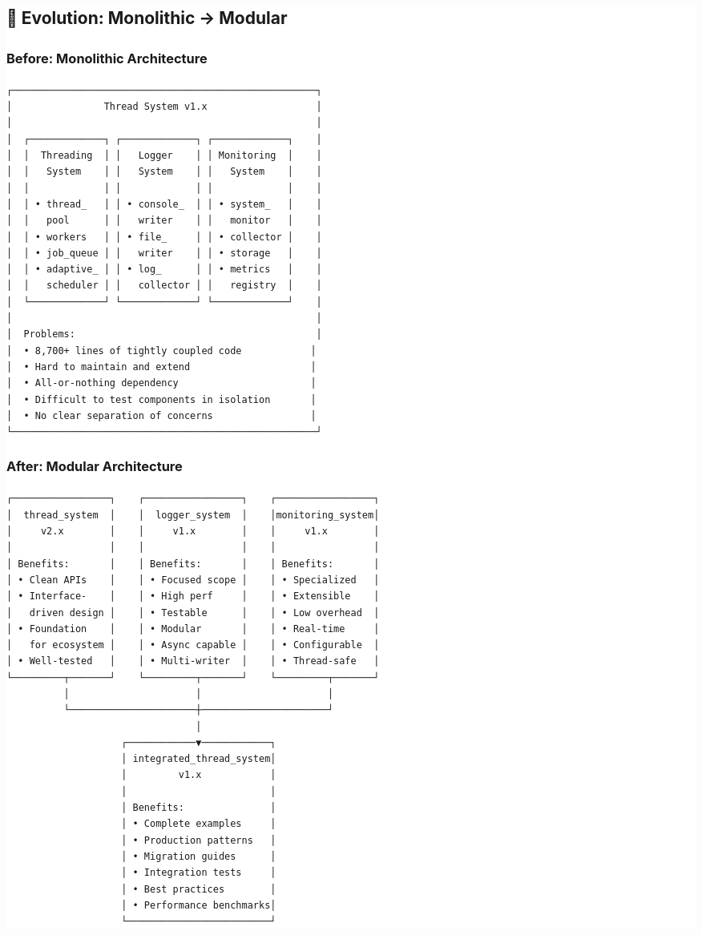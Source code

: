 ## 🔄 Evolution: Monolithic → Modular

### Before: Monolithic Architecture
```
┌─────────────────────────────────────────────────────┐
│                Thread System v1.x                   │
│                                                     │
│  ┌─────────────┐ ┌─────────────┐ ┌─────────────┐    │
│  │  Threading  │ │   Logger    │ │ Monitoring  │    │
│  │   System    │ │   System    │ │   System    │    │
│  │             │ │             │ │             │    │
│  │ • thread_   │ │ • console_  │ │ • system_   │    │
│  │   pool      │ │   writer    │ │   monitor   │    │
│  │ • workers   │ │ • file_     │ │ • collector │    │
│  │ • job_queue │ │   writer    │ │ • storage   │    │
│  │ • adaptive_ │ │ • log_      │ │ • metrics   │    │
│  │   scheduler │ │   collector │ │   registry  │    │
│  └─────────────┘ └─────────────┘ └─────────────┘    │
│                                                     │
│  Problems:                                          │
│  • 8,700+ lines of tightly coupled code            │
│  • Hard to maintain and extend                     │
│  • All-or-nothing dependency                       │
│  • Difficult to test components in isolation       │
│  • No clear separation of concerns                 │
└─────────────────────────────────────────────────────┘
```

### After: Modular Architecture
```
┌─────────────────┐    ┌─────────────────┐    ┌─────────────────┐
│  thread_system  │    │  logger_system  │    │monitoring_system│
│     v2.x        │    │     v1.x        │    │     v1.x        │
│                 │    │                 │    │                 │
│ Benefits:       │    │ Benefits:       │    │ Benefits:       │
│ • Clean APIs    │    │ • Focused scope │    │ • Specialized   │
│ • Interface-    │    │ • High perf     │    │ • Extensible    │
│   driven design │    │ • Testable      │    │ • Low overhead  │
│ • Foundation    │    │ • Modular       │    │ • Real-time     │
│   for ecosystem │    │ • Async capable │    │ • Configurable  │
│ • Well-tested   │    │ • Multi-writer  │    │ • Thread-safe   │
└─────────┬───────┘    └─────────┬───────┘    └─────────┬───────┘
          │                      │                      │
          └──────────────────────┼──────────────────────┘
                                 │
                    ┌────────────▼────────────┐
                    │ integrated_thread_system│
                    │         v1.x            │
                    │                         │
                    │ Benefits:               │
                    │ • Complete examples     │
                    │ • Production patterns   │
                    │ • Migration guides      │
                    │ • Integration tests     │
                    │ • Best practices        │
                    │ • Performance benchmarks│
                    └─────────────────────────┘
```
